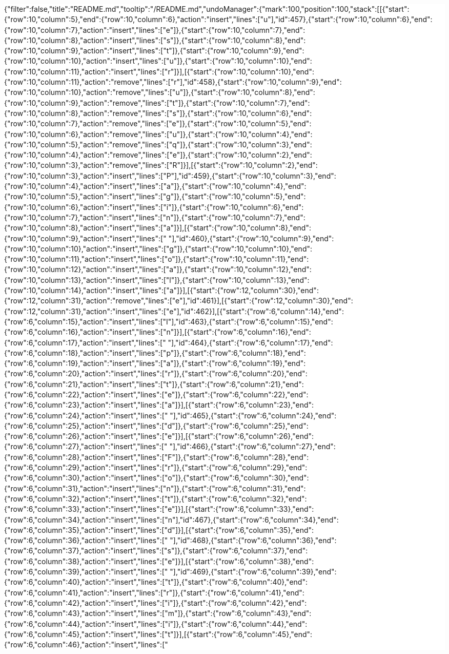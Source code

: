 {"filter":false,"title":"README.md","tooltip":"/README.md","undoManager":{"mark":100,"position":100,"stack":[[{"start":{"row":10,"column":5},"end":{"row":10,"column":6},"action":"insert","lines":["u"],"id":457},{"start":{"row":10,"column":6},"end":{"row":10,"column":7},"action":"insert","lines":["e"]},{"start":{"row":10,"column":7},"end":{"row":10,"column":8},"action":"insert","lines":["s"]},{"start":{"row":10,"column":8},"end":{"row":10,"column":9},"action":"insert","lines":["t"]},{"start":{"row":10,"column":9},"end":{"row":10,"column":10},"action":"insert","lines":["u"]},{"start":{"row":10,"column":10},"end":{"row":10,"column":11},"action":"insert","lines":["r"]}],[{"start":{"row":10,"column":10},"end":{"row":10,"column":11},"action":"remove","lines":["r"],"id":458},{"start":{"row":10,"column":9},"end":{"row":10,"column":10},"action":"remove","lines":["u"]},{"start":{"row":10,"column":8},"end":{"row":10,"column":9},"action":"remove","lines":["t"]},{"start":{"row":10,"column":7},"end":{"row":10,"column":8},"action":"remove","lines":["s"]},{"start":{"row":10,"column":6},"end":{"row":10,"column":7},"action":"remove","lines":["e"]},{"start":{"row":10,"column":5},"end":{"row":10,"column":6},"action":"remove","lines":["u"]},{"start":{"row":10,"column":4},"end":{"row":10,"column":5},"action":"remove","lines":["q"]},{"start":{"row":10,"column":3},"end":{"row":10,"column":4},"action":"remove","lines":["e"]},{"start":{"row":10,"column":2},"end":{"row":10,"column":3},"action":"remove","lines":["R"]}],[{"start":{"row":10,"column":2},"end":{"row":10,"column":3},"action":"insert","lines":["P"],"id":459},{"start":{"row":10,"column":3},"end":{"row":10,"column":4},"action":"insert","lines":["a"]},{"start":{"row":10,"column":4},"end":{"row":10,"column":5},"action":"insert","lines":["g"]},{"start":{"row":10,"column":5},"end":{"row":10,"column":6},"action":"insert","lines":["i"]},{"start":{"row":10,"column":6},"end":{"row":10,"column":7},"action":"insert","lines":["n"]},{"start":{"row":10,"column":7},"end":{"row":10,"column":8},"action":"insert","lines":["a"]}],[{"start":{"row":10,"column":8},"end":{"row":10,"column":9},"action":"insert","lines":[" "],"id":460},{"start":{"row":10,"column":9},"end":{"row":10,"column":10},"action":"insert","lines":["g"]},{"start":{"row":10,"column":10},"end":{"row":10,"column":11},"action":"insert","lines":["o"]},{"start":{"row":10,"column":11},"end":{"row":10,"column":12},"action":"insert","lines":["a"]},{"start":{"row":10,"column":12},"end":{"row":10,"column":13},"action":"insert","lines":["l"]},{"start":{"row":10,"column":13},"end":{"row":10,"column":14},"action":"insert","lines":["a"]}],[{"start":{"row":12,"column":30},"end":{"row":12,"column":31},"action":"remove","lines":["e"],"id":461}],[{"start":{"row":12,"column":30},"end":{"row":12,"column":31},"action":"insert","lines":["e"],"id":462}],[{"start":{"row":6,"column":14},"end":{"row":6,"column":15},"action":"insert","lines":["I"],"id":463},{"start":{"row":6,"column":15},"end":{"row":6,"column":16},"action":"insert","lines":["n"]}],[{"start":{"row":6,"column":16},"end":{"row":6,"column":17},"action":"insert","lines":[" "],"id":464},{"start":{"row":6,"column":17},"end":{"row":6,"column":18},"action":"insert","lines":["p"]},{"start":{"row":6,"column":18},"end":{"row":6,"column":19},"action":"insert","lines":["a"]},{"start":{"row":6,"column":19},"end":{"row":6,"column":20},"action":"insert","lines":["r"]},{"start":{"row":6,"column":20},"end":{"row":6,"column":21},"action":"insert","lines":["t"]},{"start":{"row":6,"column":21},"end":{"row":6,"column":22},"action":"insert","lines":["e"]},{"start":{"row":6,"column":22},"end":{"row":6,"column":23},"action":"insert","lines":["a"]}],[{"start":{"row":6,"column":23},"end":{"row":6,"column":24},"action":"insert","lines":[" "],"id":465},{"start":{"row":6,"column":24},"end":{"row":6,"column":25},"action":"insert","lines":["d"]},{"start":{"row":6,"column":25},"end":{"row":6,"column":26},"action":"insert","lines":["e"]}],[{"start":{"row":6,"column":26},"end":{"row":6,"column":27},"action":"insert","lines":[" "],"id":466},{"start":{"row":6,"column":27},"end":{"row":6,"column":28},"action":"insert","lines":["F"]},{"start":{"row":6,"column":28},"end":{"row":6,"column":29},"action":"insert","lines":["r"]},{"start":{"row":6,"column":29},"end":{"row":6,"column":30},"action":"insert","lines":["o"]},{"start":{"row":6,"column":30},"end":{"row":6,"column":31},"action":"insert","lines":["n"]},{"start":{"row":6,"column":31},"end":{"row":6,"column":32},"action":"insert","lines":["t"]},{"start":{"row":6,"column":32},"end":{"row":6,"column":33},"action":"insert","lines":["e"]}],[{"start":{"row":6,"column":33},"end":{"row":6,"column":34},"action":"insert","lines":["n"],"id":467},{"start":{"row":6,"column":34},"end":{"row":6,"column":35},"action":"insert","lines":["d"]}],[{"start":{"row":6,"column":35},"end":{"row":6,"column":36},"action":"insert","lines":[" "],"id":468},{"start":{"row":6,"column":36},"end":{"row":6,"column":37},"action":"insert","lines":["s"]},{"start":{"row":6,"column":37},"end":{"row":6,"column":38},"action":"insert","lines":["e"]}],[{"start":{"row":6,"column":38},"end":{"row":6,"column":39},"action":"insert","lines":[" "],"id":469},{"start":{"row":6,"column":39},"end":{"row":6,"column":40},"action":"insert","lines":["t"]},{"start":{"row":6,"column":40},"end":{"row":6,"column":41},"action":"insert","lines":["r"]},{"start":{"row":6,"column":41},"end":{"row":6,"column":42},"action":"insert","lines":["i"]},{"start":{"row":6,"column":42},"end":{"row":6,"column":43},"action":"insert","lines":["m"]},{"start":{"row":6,"column":43},"end":{"row":6,"column":44},"action":"insert","lines":["i"]},{"start":{"row":6,"column":44},"end":{"row":6,"column":45},"action":"insert","lines":["t"]}],[{"start":{"row":6,"column":45},"end":{"row":6,"column":46},"action":"insert","lines":["